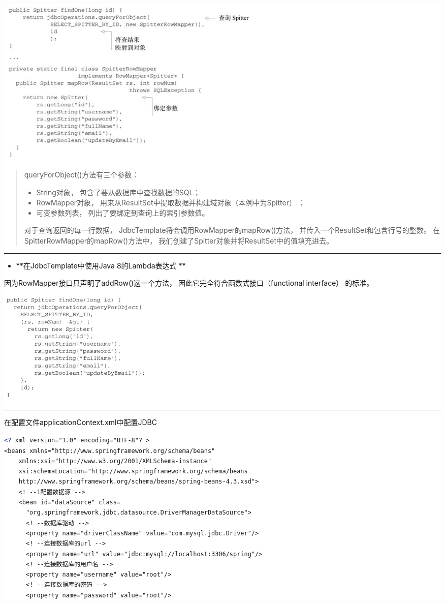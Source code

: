 ![image-20200509181744336](08Spring与JDBC.assets/image-20200509181744336.png)

> queryForObject()方法有三个参数：
>
> - String对象， 包含了要从数据库中查找数据的SQL；
> - RowMapper对象， 用来从ResultSet中提取数据并构建域对象（本例中为Spitter） ；  
> - 可变参数列表， 列出了要绑定到查询上的索引参数值。  
>
> 对于查询返回的每一行数据， JdbcTemplate将会调用RowMapper的mapRow()方法， 并传入一个ResultSet和包含行号的整数。 在SpitterRowMapper的mapRow()方法中， 我们创建了Spitter对象并将ResultSet中的值填充进去。  

----

- **在JdbcTemplate中使用Java 8的Lambda表达式  **

因为RowMapper接口只声明了addRow()这一个方法， 因此它完全符合函数式接口（functional interface） 的标准。  

![image-20200509182130825](08Spring与JDBC.assets/image-20200509182130825.png)

----

在配置文件applicationContext.xml中配置JDBC

```xml
<? xml version="1.0" encoding="UTF-8"? >
<beans xmlns="http://www.springframework.org/schema/beans"
    xmlns:xsi="http://www.w3.org/2001/XMLSchema-instance"
    xsi:schemaLocation="http://www.springframework.org/schema/beans
    http://www.springframework.org/schema/beans/spring-beans-4.3.xsd">
    <! --1配置数据源 -->
    <bean id="dataSource" class=
      "org.springframework.jdbc.datasource.DriverManagerDataSource">
      <! --数据库驱动 -->
      <property name="driverClassName" value="com.mysql.jdbc.Driver"/>
      <! --连接数据库的url -->
      <property name="url" value="jdbc:mysql://localhost:3306/spring"/>
      <! --连接数据库的用户名 -->
      <property name="username" value="root"/>
      <! --连接数据库的密码 -->
      <property name="password" value="root"/>
```